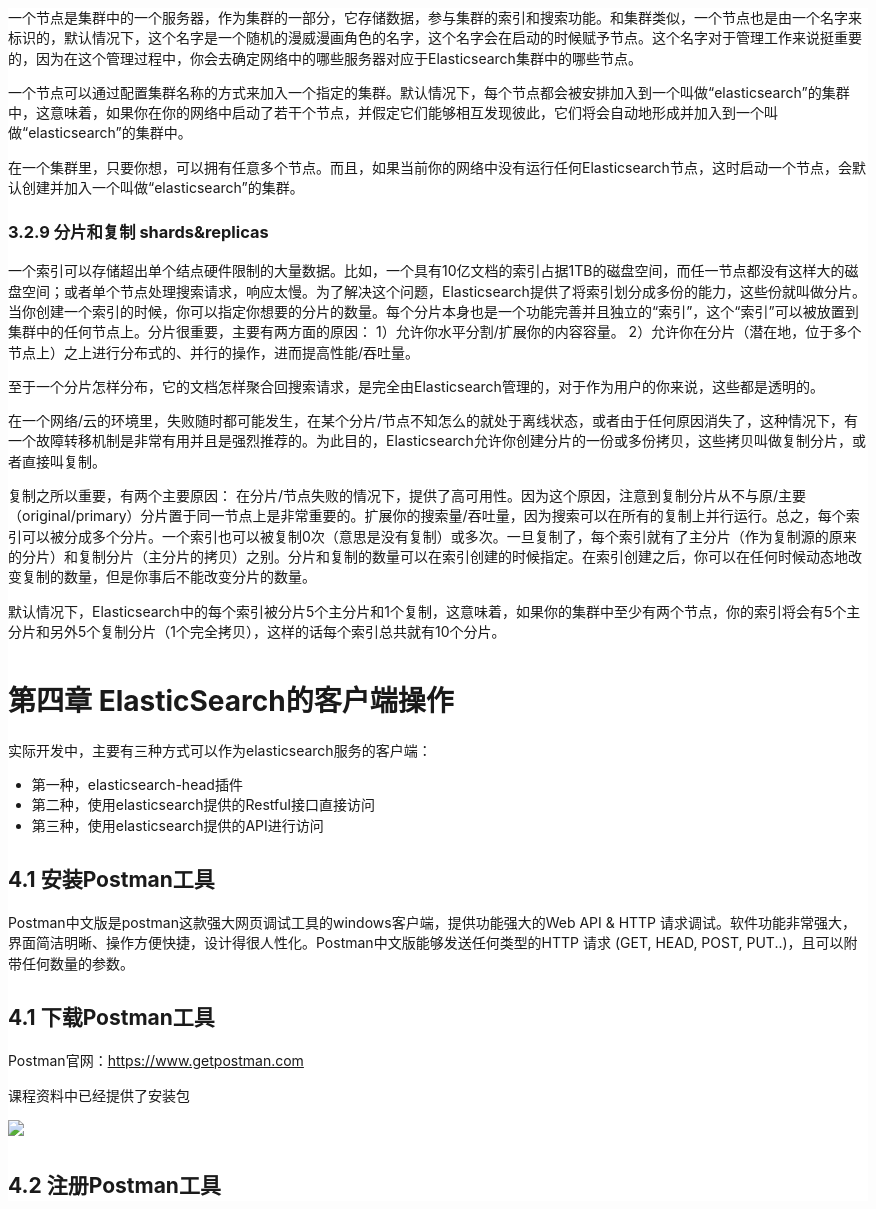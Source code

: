 一个节点是集群中的一个服务器，作为集群的一部分，它存储数据，参与集群的索引和搜索功能。和集群类似，一个节点也是由一个名字来标识的，默认情况下，这个名字是一个随机的漫威漫画角色的名字，这个名字会在启动的时候赋予节点。这个名字对于管理工作来说挺重要的，因为在这个管理过程中，你会去确定网络中的哪些服务器对应于Elasticsearch集群中的哪些节点。

一个节点可以通过配置集群名称的方式来加入一个指定的集群。默认情况下，每个节点都会被安排加入到一个叫做“elasticsearch”的集群中，这意味着，如果你在你的网络中启动了若干个节点，并假定它们能够相互发现彼此，它们将会自动地形成并加入到一个叫做“elasticsearch”的集群中。

在一个集群里，只要你想，可以拥有任意多个节点。而且，如果当前你的网络中没有运行任何Elasticsearch节点，这时启动一个节点，会默认创建并加入一个叫做“elasticsearch”的集群。

### 3.2.9 分片和复制 shards&replicas

一个索引可以存储超出单个结点硬件限制的大量数据。比如，一个具有10亿文档的索引占据1TB的磁盘空间，而任一节点都没有这样大的磁盘空间；或者单个节点处理搜索请求，响应太慢。为了解决这个问题，Elasticsearch提供了将索引划分成多份的能力，这些份就叫做分片。当你创建一个索引的时候，你可以指定你想要的分片的数量。每个分片本身也是一个功能完善并且独立的“索引”，这个“索引”可以被放置到集群中的任何节点上。分片很重要，主要有两方面的原因： 
1）允许你水平分割/扩展你的内容容量。 
2）允许你在分片（潜在地，位于多个节点上）之上进行分布式的、并行的操作，进而提高性能/吞吐量。

至于一个分片怎样分布，它的文档怎样聚合回搜索请求，是完全由Elasticsearch管理的，对于作为用户的你来说，这些都是透明的。

在一个网络/云的环境里，失败随时都可能发生，在某个分片/节点不知怎么的就处于离线状态，或者由于任何原因消失了，这种情况下，有一个故障转移机制是非常有用并且是强烈推荐的。为此目的，Elasticsearch允许你创建分片的一份或多份拷贝，这些拷贝叫做复制分片，或者直接叫复制。

复制之所以重要，有两个主要原因： 在分片/节点失败的情况下，提供了高可用性。因为这个原因，注意到复制分片从不与原/主要（original/primary）分片置于同一节点上是非常重要的。扩展你的搜索量/吞吐量，因为搜索可以在所有的复制上并行运行。总之，每个索引可以被分成多个分片。一个索引也可以被复制0次（意思是没有复制）或多次。一旦复制了，每个索引就有了主分片（作为复制源的原来的分片）和复制分片（主分片的拷贝）之别。分片和复制的数量可以在索引创建的时候指定。在索引创建之后，你可以在任何时候动态地改变复制的数量，但是你事后不能改变分片的数量。

默认情况下，Elasticsearch中的每个索引被分片5个主分片和1个复制，这意味着，如果你的集群中至少有两个节点，你的索引将会有5个主分片和另外5个复制分片（1个完全拷贝），这样的话每个索引总共就有10个分片。



# 第四章 ElasticSearch的客户端操作

实际开发中，主要有三种方式可以作为elasticsearch服务的客户端：

- 第一种，elasticsearch-head插件
- 第二种，使用elasticsearch提供的Restful接口直接访问
- 第三种，使用elasticsearch提供的API进行访问



## 4.1 安装Postman工具

Postman中文版是postman这款强大网页调试工具的windows客户端，提供功能强大的Web API & HTTP 请求调试。软件功能非常强大，界面简洁明晰、操作方便快捷，设计得很人性化。Postman中文版能够发送任何类型的HTTP 请求 (GET, HEAD, POST, PUT..)，且可以附带任何数量的参数。

## 4.1 下载Postman工具

Postman官网：https://www.getpostman.com

课程资料中已经提供了安装包

![](image\41.png)

## 4.2 注册Postman工具
